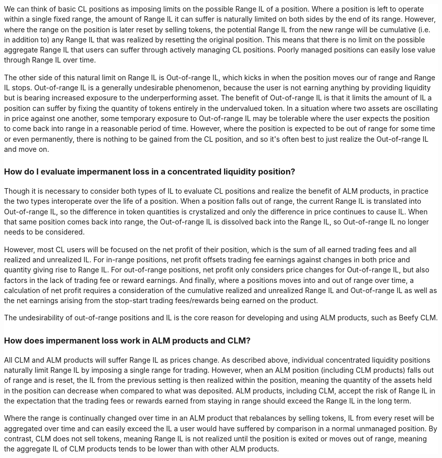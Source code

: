 We can think of basic CL positions as imposing limits on the possible Range IL of a position. Where a position is left to operate within a single fixed range, the amount of Range IL it can suffer is naturally limited on both sides by the end of its range. However, where the range on the position is later reset by selling tokens, the potential Range IL from the new range will be cumulative (i.e. in addition to) any Range IL that was realized by resetting the original position. This means that there is no limit on the possible aggregate Range IL that users can suffer through actively managing CL positions. Poorly managed positions can easily lose value through Range IL over time.

The other side of this natural limit on Range IL is Out-of-range IL, which kicks in when the position moves our of range and Range IL stops. Out-of-range IL is a generally undesirable phenomenon, because the user is not earning anything by providing liquidity but is bearing increased exposure to the underperforming asset. The benefit of Out-of-range IL is that it limits the amount of IL a position can suffer by fixing the quantity of tokens entirely in the undervalued token. In a situation where two assets are oscillating in price against one another, some temporary exposure to Out-of-range IL may be tolerable where the user expects the position to come back into range in a reasonable period of time. However, where the position is expected to be out of range for some time or even permanently, there is nothing to be gained from the CL position, and so it's often best to just realize the Out-of-range IL and move on.

### How do I evaluate impermanent loss in a concentrated liquidity position?

Though it is necessary to consider both types of IL to evaluate CL positions and realize the benefit of ALM products, in practice the two types interoperate over the life of a position. When a position falls out of range, the current Range IL is translated into Out-of-range IL, so the difference in token quantities is crystalized and only the difference in price continues to cause IL. When that same position comes back into range, the Out-of-range IL is dissolved back into the Range IL, so Out-of-range IL no longer needs to be considered.

However, most CL users will be focused on the net profit of their position, which is the sum of all earned trading fees and all realized and unrealized IL. For in-range positions, net profit offsets trading fee earnings against changes in both price and quantity giving rise to Range IL.  For out-of-range positions, net profit only considers price changes for Out-of-range IL, but also factors in the lack of trading fee or reward earnings. And finally, where a positions moves into and out of range over time, a calculation of net profit requires a consideration of the cumulative realized and unrealized Range IL and Out-of-range IL as well as the net earnings arising from the stop-start trading fees/rewards being earned on the product.&#x20;

The undesirability of out-of-range positions and IL is the core reason for developing and using ALM products, such as Beefy CLM.

### How does impermanent loss work in ALM products and CLM?

All CLM and ALM products will suffer Range IL as prices change. As described above, individual concentrated liquidity positions naturally limit Range IL by imposing a single range for trading. However, when an ALM position (including CLM products) falls out of range and is reset, the IL from the previous setting is then realized within the position, meaning the quantity of the assets held in the position can decrease when compared to what was deposited. ALM products, including CLM, accept the risk of Range IL in the expectation that the trading fees or rewards earned from staying in range should exceed the Range IL in the long term.

Where the range is continually changed over time in an ALM product that rebalances by selling tokens, IL from every reset will be aggregated over time and can easily exceed the IL a user would have suffered by comparison in a normal unmanaged position. By contrast, CLM does not sell tokens, meaning Range IL is not realized until the position is exited or moves out of range, meaning the aggregate IL of CLM products tends to be lower than with other ALM products.
